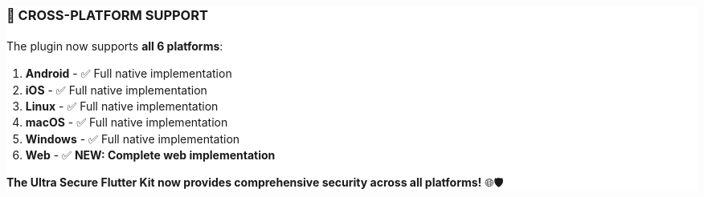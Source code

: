 ### **📱 CROSS-PLATFORM SUPPORT**

The plugin now supports **all 6 platforms**:
1. **Android** - ✅ Full native implementation
2. **iOS** - ✅ Full native implementation
3. **Linux** - ✅ Full native implementation
4. **macOS** - ✅ Full native implementation
5. **Windows** - ✅ Full native implementation
6. **Web** - ✅ **NEW: Complete web implementation**

**The Ultra Secure Flutter Kit now provides comprehensive security across all platforms!** 🌐🛡️ 